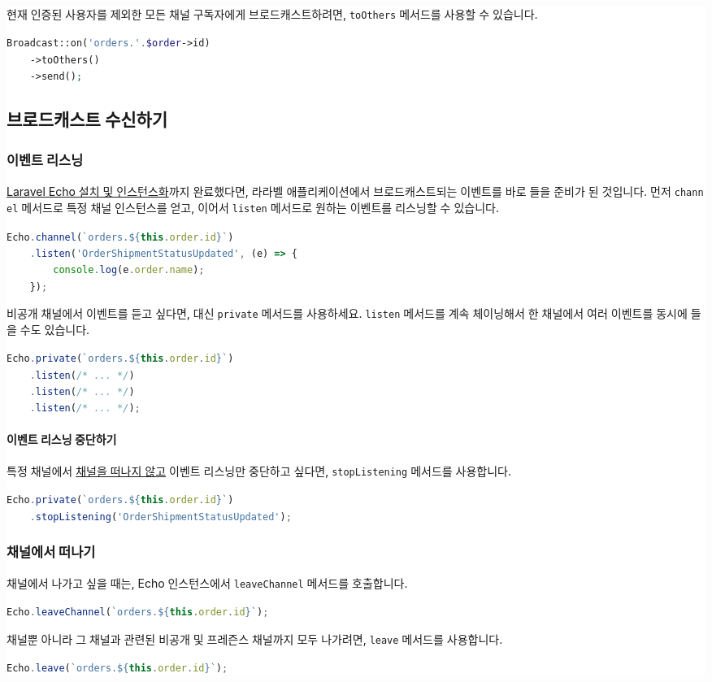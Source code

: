 현재 인증된 사용자를 제외한 모든 채널 구독자에게 브로드캐스트하려면, `toOthers` 메서드를 사용할 수 있습니다.

```php
Broadcast::on('orders.'.$order->id)
    ->toOthers()
    ->send();
```

<a name="receiving-broadcasts"></a>
## 브로드캐스트 수신하기

<a name="listening-for-events"></a>
### 이벤트 리스닝

[Laravel Echo 설치 및 인스턴스화](#client-side-installation)까지 완료했다면, 라라벨 애플리케이션에서 브로드캐스트되는 이벤트를 바로 들을 준비가 된 것입니다. 먼저 `channel` 메서드로 특정 채널 인스턴스를 얻고, 이어서 `listen` 메서드로 원하는 이벤트를 리스닝할 수 있습니다.

```js
Echo.channel(`orders.${this.order.id}`)
    .listen('OrderShipmentStatusUpdated', (e) => {
        console.log(e.order.name);
    });
```

비공개 채널에서 이벤트를 듣고 싶다면, 대신 `private` 메서드를 사용하세요. `listen` 메서드를 계속 체이닝해서 한 채널에서 여러 이벤트를 동시에 들을 수도 있습니다.

```js
Echo.private(`orders.${this.order.id}`)
    .listen(/* ... */)
    .listen(/* ... */)
    .listen(/* ... */);
```

<a name="stop-listening-for-events"></a>
#### 이벤트 리스닝 중단하기

특정 채널에서 [채널을 떠나지 않고](#leaving-a-channel) 이벤트 리스닝만 중단하고 싶다면, `stopListening` 메서드를 사용합니다.

```js
Echo.private(`orders.${this.order.id}`)
    .stopListening('OrderShipmentStatusUpdated');
```

<a name="leaving-a-channel"></a>
### 채널에서 떠나기

채널에서 나가고 싶을 때는, Echo 인스턴스에서 `leaveChannel` 메서드를 호출합니다.

```js
Echo.leaveChannel(`orders.${this.order.id}`);
```

채널뿐 아니라 그 채널과 관련된 비공개 및 프레즌스 채널까지 모두 나가려면, `leave` 메서드를 사용합니다.

```js
Echo.leave(`orders.${this.order.id}`);
```
